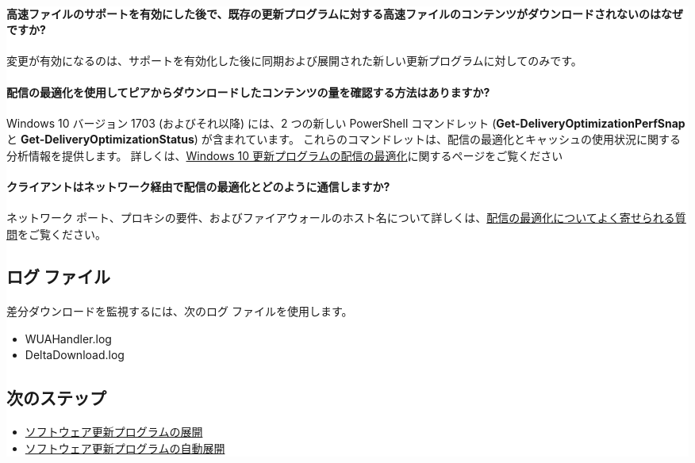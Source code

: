 
#### <a name="why-is-express-file-content-not-downloaded-for-existing-updates-after-i-enable-express-file-support"></a>高速ファイルのサポートを有効にした後で、既存の更新プログラムに対する高速ファイルのコンテンツがダウンロードされないのはなぜですか? 

変更が有効になるのは、サポートを有効化した後に同期および展開された新しい更新プログラムに対してのみです。


#### <a name="is-there-any-way-to-see-how-much-content-is-downloaded-from-peers-using-delivery-optimization"></a>配信の最適化を使用してピアからダウンロードしたコンテンツの量を確認する方法はありますか?
Windows 10 バージョン 1703 (およびそれ以降) には、2 つの新しい PowerShell コマンドレット (**Get-DeliveryOptimizationPerfSnap** と **Get-DeliveryOptimizationStatus**) が含まれています。 これらのコマンドレットは、配信の最適化とキャッシュの使用状況に関する分析情報を提供します。 詳しくは、[Windows 10 更新プログラムの配信の最適化](/windows/deployment/update/waas-delivery-optimization#the-cloud-service-doesnt-see-other-peers-on-the-network)に関するページをご覧ください


#### <a name="how-do-clients-communicate-with-delivery-optimization-over-the-network"></a>クライアントはネットワーク経由で配信の最適化とどのように通信しますか?
ネットワーク ポート、プロキシの要件、およびファイアウォールのホスト名について詳しくは、[配信の最適化についてよく寄せられる質問](/windows/deployment/update/waas-delivery-optimization#frequently-asked-questions)をご覧ください。

## <a name="log-files"></a>ログ ファイル

差分ダウンロードを監視するには、次のログ ファイルを使用します。

- WUAHandler.log
- DeltaDownload.log

## <a name="next-steps"></a>次のステップ

- [ソフトウェア更新プログラムの展開](deploy-software-updates.md)
- [ソフトウェア更新プログラムの自動展開](automatically-deploy-software-updates.md)